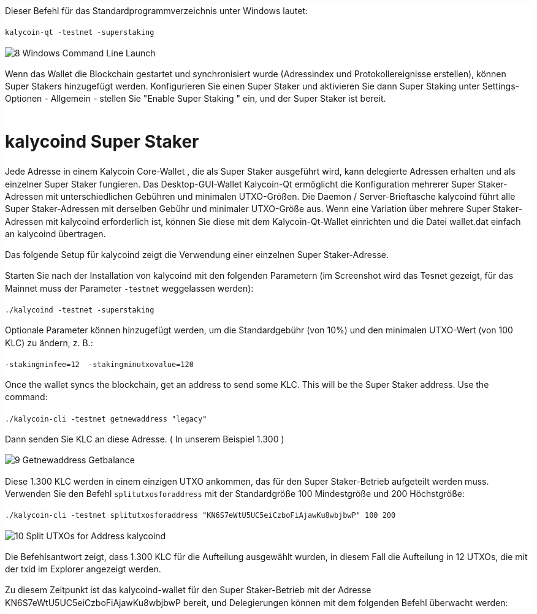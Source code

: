 Dieser Befehl für das Standardprogrammverzeichnis unter Windows lautet:

`kalycoin-qt -testnet -superstaking` 

![8  Windows Command Line Launch](https://user-images.githubusercontent.com/29760787/91646313-cd716a00-ea1b-11ea-9586-52adafbea506.jpg)

Wenn das Wallet die Blockchain gestartet und synchronisiert wurde (Adressindex und Protokollereignisse erstellen), können Super Stakers hinzugefügt werden. Konfigurieren Sie einen Super Staker und aktivieren Sie dann Super Staking unter Settings- Optionen - Allgemein - stellen Sie "Enable Super Staking " ein, und der Super Staker ist bereit.

# kalycoind Super Staker

Jede Adresse in einem Kalycoin Core-Wallet , die als Super Staker ausgeführt wird, kann delegierte Adressen erhalten und als einzelner Super Staker fungieren. Das Desktop-GUI-Wallet Kalycoin-Qt ermöglicht die Konfiguration mehrerer Super Staker-Adressen mit unterschiedlichen Gebühren und minimalen UTXO-Größen. Die Daemon / Server-Brieftasche kalycoind führt alle Super Staker-Adressen mit derselben Gebühr und minimaler UTXO-Größe aus. Wenn eine Variation über mehrere Super Staker-Adressen mit kalycoind erforderlich ist, können Sie diese mit dem Kalycoin-Qt-Wallet einrichten und die Datei wallet.dat einfach an kalycoind übertragen.

Das folgende Setup für kalycoind zeigt die Verwendung einer einzelnen Super Staker-Adresse.

Starten Sie nach der Installation von kalycoind mit den folgenden Parametern (im Screenshot wird das Tesnet gezeigt, für das Mainnet muss der Parameter `-testnet` weggelassen werden):

`./kalycoind -testnet -superstaking`

Optionale Parameter können hinzugefügt werden, um die Standardgebühr (von 10%) und den minimalen UTXO-Wert (von 100 KLC) zu ändern, z. B.:

`-stakingminfee=12  -stakingminutxovalue=120`

Once the wallet syncs the blockchain, get an address to send some KLC. This will be the Super Staker address. Use the command:

`./kalycoin-cli -testnet getnewaddress "legacy"`

Dann senden Sie KLC an diese Adresse. ( In unserem Beispiel 1.300 ) 

![9  Getnewaddress Getbalance](https://user-images.githubusercontent.com/29760787/85331969-13063980-b4a5-11ea-8ccc-280092131d18.png)

Diese 1.300 KLC werden in einem einzigen UTXO ankommen, das für den Super Staker-Betrieb aufgeteilt werden muss. Verwenden Sie den Befehl `splitutxosforaddress` mit der Standardgröße 100 Mindestgröße und 200 Höchstgröße:

`./kalycoin-cli -testnet splitutxosforaddress "KN6S7eWtU5UC5eiCzboFiAjawKu8wbjbwP" 100 200`

![10  Split UTXOs for Address kalycoind](https://user-images.githubusercontent.com/29760787/85331976-15689380-b4a5-11ea-91dd-187b6875f3b2.png)

Die Befehlsantwort zeigt, dass 1.300 KLC für die Aufteilung ausgewählt wurden, in diesem Fall die Aufteilung in 12 UTXOs, die mit der txid im Explorer angezeigt werden.

Zu diesem Zeitpunkt ist das kalycoind-wallet für den Super Staker-Betrieb mit der Adresse KN6S7eWtU5UC5eiCzboFiAjawKu8wbjbwP bereit, und Delegierungen können mit dem folgenden Befehl überwacht werden:
